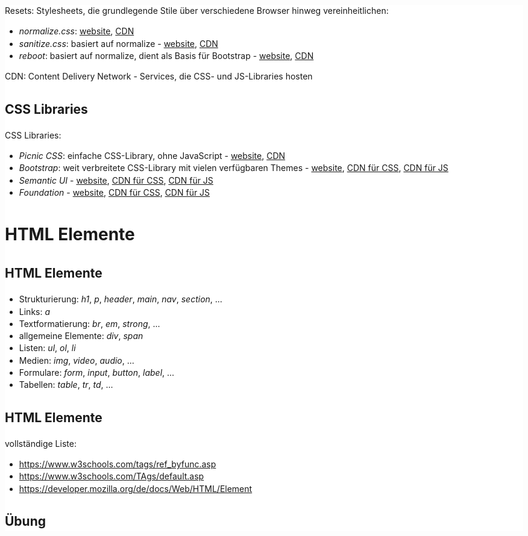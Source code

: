 Resets: Stylesheets, die grundlegende Stile über verschiedene Browser hinweg vereinheitlichen:

- _normalize.css_: [website](https://necolas.github.io/normalize.css/), [CDN](https://cdn.jsdelivr.net/npm/normalize.css/normalize.css)
- _sanitize.css_: basiert auf normalize - [website](https://csstools.github.io/sanitize.css/), [CDN](https://cdn.jsdelivr.net/npm/sanitize.css/sanitize.css)
- _reboot_: basiert auf normalize, dient als Basis für Bootstrap - [website](https://getbootstrap.com/docs/4.0/content/reboot/), [CDN](https://cdn.jsdelivr.net/npm/bootstrap/dist/css/bootstrap-reboot.css)

CDN: Content Delivery Network - Services, die CSS- und JS-Libraries hosten

## CSS Libraries

CSS Libraries:

- _Picnic CSS_: einfache CSS-Library, ohne JavaScript - [website](https://picnicss.com/), [CDN](https://cdn.jsdelivr.net/npm/picnic)
- _Bootstrap_: weit verbreitete CSS-Library mit vielen verfügbaren Themes - [website](https://getbootstrap.com/), [CDN für CSS](https://cdn.jsdelivr.net/npm/bootstrap/dist/css/bootstrap.css), [CDN für JS](https://cdn.jsdelivr.net/npm/bootstrap/dist/js/bootstrap.js)
- _Semantic UI_ - [website](https://semantic-ui.com), [CDN für CSS](https://cdn.jsdelivr.net/npm/semantic-ui/dist/semantic.css), [CDN für JS](https://cdn.jsdelivr.net/npm/semantic-ui@2.4.2/dist/semantic.js)
- _Foundation_ - [website](https://get.foundation/sites/docs/), [CDN für CSS](https://cdn.jsdelivr.net/npm/foundation-sites/dist/css/foundation.css), [CDN für JS](https://cdn.jsdelivr.net/npm/foundation-sites/dist/js/foundation.js)



# HTML Elemente

## HTML Elemente

- Strukturierung: _h1_, _p_, _header_, _main_, _nav_, _section_, ...
- Links: _a_
- Textformatierung: _br_, _em_, _strong_, ...
- allgemeine Elemente: _div_, _span_
- Listen: _ul_, _ol_, _li_
- Medien: _img_, _video_, _audio_, ...
- Formulare: _form_, _input_, _button_, _label_, ...
- Tabellen: _table_, _tr_, _td_, ...

## HTML Elemente

vollständige Liste:

- <https://www.w3schools.com/tags/ref_byfunc.asp>
- <https://www.w3schools.com/TAgs/default.asp>
- <https://developer.mozilla.org/de/docs/Web/HTML/Element>

## Übung
